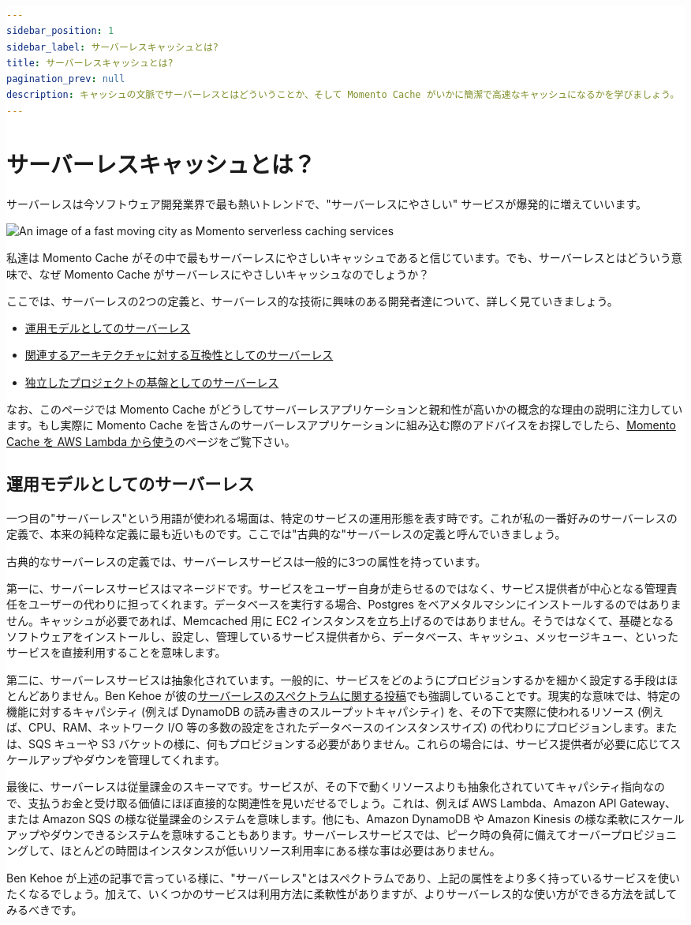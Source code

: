 ```yaml
---
sidebar_position: 1
sidebar_label: サーバーレスキャッシュとは?
title: サーバーレスキャッシュとは?
pagination_prev: null
description: キャッシュの文脈でサーバーレスとはどういうことか、そして Momento Cache がいかに簡潔で高速なキャッシュになるかを学びましょう。
---
```


# サーバーレスキャッシュとは？

サーバーレスは今ソフトウェア開発業界で最も熱いトレンドで、"サーバーレスにやさしい" サービスが爆発的に増えていいます。

![An image of a fast moving city as Momento serverless caching services](@site/static/img/serverless-caching.jpg)

私達は Momento Cache がその中で最もサーバーレスにやさしいキャッシュであると信じています。でも、サーバーレスとはどういう意味で、なぜ Momento Cache がサーバーレスにやさしいキャッシュなのでしょうか？

ここでは、サーバーレスの2つの定義と、サーバーレス的な技術に興味のある開発者達について、詳しく見ていきましょう。

- [運用モデルとしてのサーバーレス](#運用モデルとしてのサーバーレス)

- [関連するアーキテクチャに対する互換性としてのサーバーレス](#関連するアーキテクチャに対する互換性としてのサーバーレス)

- [独立したプロジェクトの基盤としてのサーバーレス](#独立したプロジェクトの基盤としてのサーバーレス)

なお、このページでは Momento Cache がどうしてサーバーレスアプリケーションと親和性が高いかの概念的な理由の説明に注力しています。もし実際に Momento Cache を皆さんのサーバーレスアプリケーションに組み込む際のアドバイスをお探しでしたら、[Momento Cache を AWS Lambda から使う](./../develop/guides/caching-with-aws-lambda)のページをご覧下さい。


## 運用モデルとしてのサーバーレス

一つ目の"サーバーレス"という用語が使われる場面は、特定のサービスの運用形態を表す時です。これが私の一番好みのサーバーレスの定義で、本来の純粋な定義に最も近いものです。ここでは"古典的な"サーバーレスの定義と呼んでいきましょう。

古典的なサーバーレスの定義では、サーバーレスサービスは一般的に3つの属性を持っています。

第一に、サーバーレスサービスはマネージドです。サービスをユーザー自身が走らせるのではなく、サービス提供者が中心となる管理責任をユーザーの代わりに担ってくれます。データベースを実行する場合、Postgres をベアメタルマシンにインストールするのではありません。キャッシュが必要であれば、Memcached 用に EC2 インスタンスを立ち上げるのではありません。そうではなくて、基礎となるソフトウェアをインストールし、設定し、管理しているサービス提供者から、データベース、キャッシュ、メッセージキュー、といったサービスを直接利用することを意味します。

第二に、サーバーレスサービスは抽象化されています。一般的に、サービスをどのようにプロビジョンするかを細かく設定する手段はほとんどありません。Ben Kehoe が彼の[サーバーレスのスペクトラムに関する投稿](https://ben11kehoe.medium.com/the-serverless-spectrum-147b02cb2292#fbae)でも強調していることです。現実的な意味では、特定の機能に対するキャパシティ (例えば DynamoDB の読み書きのスループットキャパシティ) を、その下で実際に使われるリソース (例えば、CPU、RAM、ネットワーク I/O 等の多数の設定をされたデータベースのインスタンスサイズ) の代わりにプロビジョンします。または、SQS キューや S3 バケットの様に、何もプロビジョンする必要がありません。これらの場合には、サービス提供者が必要に応じてスケールアップやダウンを管理してくれます。

最後に、サーバーレスは従量課金のスキーマです。サービスが、その下で動くリソースよりも抽象化されていてキャパシティ指向なので、支払うお金と受け取る価値にほぼ直接的な関連性を見いだせるでしょう。これは、例えば AWS Lambda、Amazon API Gateway、または Amazon SQS の様な従量課金のシステムを意味します。他にも、Amazon DynamoDB や Amazon Kinesis の様な柔軟にスケールアップやダウンできるシステムを意味することもあります。サーバーレスサービスでは、ピーク時の負荷に備えてオーバープロビジョニングして、ほとんどの時間はインスタンスが低いリソース利用率にある様な事は必要はありません。

Ben Kehoe が上述の記事で言っている様に、"サーバーレス"とはスペクトラムであり、上記の属性をより多く持っているサービスを使いたくなるでしょう。加えて、いくつかのサービスは利用方法に柔軟性がありますが、よりサーバーレス的な使い方ができる方法を試してみるべきです。
